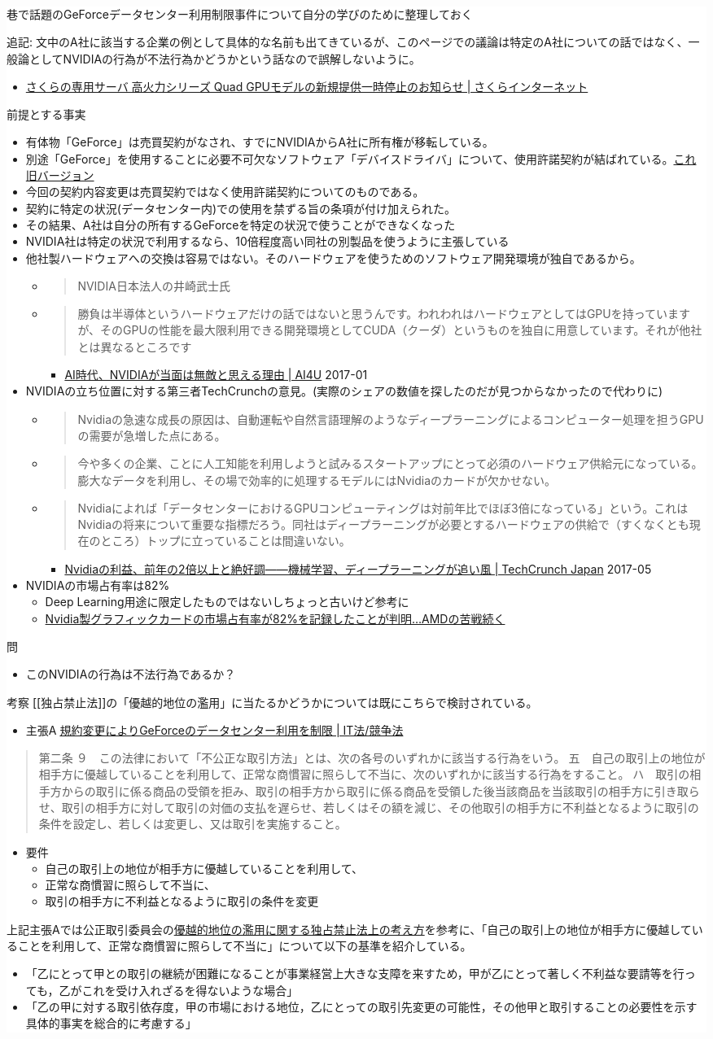 
巷で話題のGeForceデータセンター利用制限事件について自分の学びのために整理しておく

追記: 文中のA社に該当する企業の例として具体的な名前も出てきているが、このページでの議論は特定のA社についての話ではなく、一般論としてNVIDIAの行為が不法行為かどうかという話なので誤解しないように。
- [さくらの専用サーバ 高火力シリーズ Quad GPUモデルの新規提供一時停止のお知らせ | さくらインターネット](https://www.sakura.ad.jp/news/sakurainfo/newsentry.php?id=1828)

前提とする事実
- 有体物「GeForce」は売買契約がなされ、すでにNVIDIAからA社に所有権が移転している。
- 別途「GeForce」を使用することに必要不可欠なソフトウェア「デバイスドライバ」について、使用許諾契約が結ばれている。[これ](http://www.nvidia.co.jp/content/DriverDownload-March2009/licence.php?lang=jp&type=GeForce) [旧バージョン](http://archive.is/oMeH4)
- 今回の契約内容変更は売買契約ではなく使用許諾契約についてのものである。
- 契約に特定の状況(データセンター内)での使用を禁ずる旨の条項が付け加えられた。
- その結果、A社は自分の所有するGeForceを特定の状況で使うことができなくなった
- NVIDIA社は特定の状況で利用するなら、10倍程度高い同社の別製品を使うように主張している
- 他社製ハードウェアへの交換は容易ではない。そのハードウェアを使うためのソフトウェア開発環境が独自であるから。
    - > NVIDIA日本法人の井崎武士氏
    - > 勝負は半導体というハードウェアだけの話ではないと思うんです。われわれはハードウェアとしてはGPUを持っていますが、そのGPUの性能を最大限利用できる開発環境としてCUDA（クーダ）というものを独自に用意しています。それが他社とは異なるところです
        - [AI時代、NVIDIAが当面は無敵と思える理由 | AI4U](http://ai-4-u.com/cases/column-by-tsuruaki-yukawa-2) 2017-01
- NVIDIAの立ち位置に対する第三者TechCrunchの意見。(実際のシェアの数値を探したのだが見つからなかったので代わりに)
    - > Nvidiaの急速な成長の原因は、自動運転や自然言語理解のようなディープラーニングによるコンピューター処理を担うGPUの需要が急増した点にある。
    - > 今や多くの企業、ことに人工知能を利用しようと試みるスタートアップにとって必須のハードウェア供給元になっている。膨大なデータを利用し、その場で効率的に処理するモデルにはNvidiaのカードが欠かせない。
    - > Nvidiaによれば「データセンターにおけるGPUコンピューティングは対前年比でほぼ3倍になっている」という。これはNvidiaの将来について重要な指標だろう。同社はディープラーニングが必要とするハードウェアの供給で（すくなくとも現在のところ）トップに立っていることは間違いない。
        - [Nvidiaの利益、前年の2倍以上と絶好調――機械学習、ディープラーニングが追い風 | TechCrunch Japan](http://jp.techcrunch.com/2017/05/10/20170509nvidia-is-surging-after-its-income-more-than-doubled-year-over-year/) 2017-05
- NVIDIAの市場占有率は82%
    - Deep Learning用途に限定したものではないしちょっと古いけど参考に
    - [Nvidia製グラフィックカードの市場占有率が82%を記録したことが判明…AMDの苦戦続く](https://damonge.com/p=6423)

問
- このNVIDIAの行為は不法行為であるか？

考察
[[独占禁止法]]の「優越的地位の濫用」に当たるかどうかについては既にこちらで検討されている。
- 主張A [規約変更によりGeForceのデータセンター利用を制限 | IT法/競争法](http://itlaw.komazawalegal.org/?p=167)

> 第二条
> ９　この法律において「不公正な取引方法」とは、次の各号のいずれかに該当する行為をいう。
> 五　自己の取引上の地位が相手方に優越していることを利用して、正常な商慣習に照らして不当に、次のいずれかに該当する行為をすること。
> ハ　取引の相手方からの取引に係る商品の受領を拒み、取引の相手方から取引に係る商品を受領した後当該商品を当該取引の相手方に引き取らせ、取引の相手方に対して取引の対価の支払を遅らせ、若しくはその額を減じ、その他取引の相手方に不利益となるように取引の条件を設定し、若しくは変更し、又は取引を実施すること。

- 要件
    - 自己の取引上の地位が相手方に優越していることを利用して、
    - 正常な商慣習に照らして不当に、
    - 取引の相手方に不利益となるように取引の条件を変更

上記主張Aでは公正取引委員会の[優越的地位の濫用に関する独占禁止法上の考え方](http://www.jftc.go.jp/hourei.files/yuuetsutekichii.pdf)を参考に、「自己の取引上の地位が相手方に優越していることを利用して、正常な商慣習に照らして不当に」について以下の基準を紹介している。
- 「乙にとって甲との取引の継続が困難になることが事業経営上大きな支障を来すため，甲が乙にとって著しく不利益な要請等を行っても，乙がこれを受け入れざるを得ないような場合」
- 「乙の甲に対する取引依存度，甲の市場における地位，乙にとっての取引先変更の可能性，その他甲と取引することの必要性を示す具体的事実を総合的に考慮する」
